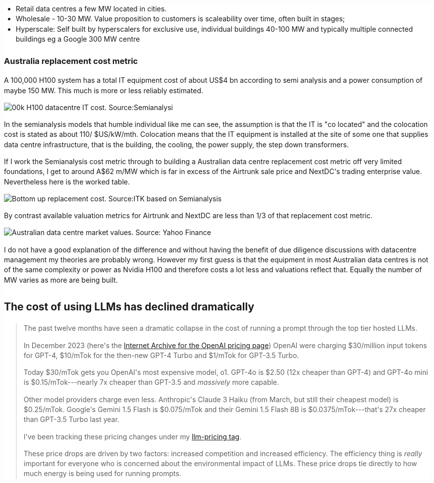 -   Retail data centres a few MW located in cities.
-   Wholesale - 10-30 MW. Value proposition to customers is scaleability
    over time, often built in stages;
-   Hyperscale: Self built by hyperscalers for exclusive use, individual
    buildings 40-100 MW and typically multiple connected buildings eg a     Google 300 MW centre

### Australia replacement cost metric

A 100,000 H100 system has a total IT equipment cost of about US\$4 bn according to semi analysis and a power consumption of maybe 150 MW. This much is more or less reliably estimated.


![00k H100 datacentre IT cost. Source:Semianalysi](../media/image5.png)                                        

In the semianalysis models that humble individual like me can see, the assumption is that the IT is "co located" and the colocation cost is stated as about 110/ \$US/kW/mth. Colocation means that the IT equipment is installed at the site of some one that supplies data centre infrastructure, that is the building, the cooling, the power supply, the step down transformers.

If I work the Semianalysis cost metric through to building a Australian data centre replacement cost metric off very limited foundations, I get to around A\$62 m/MW which is far in excess of the Airtrunk sale price and NextDC's trading enterprise value. Nevertheless here is the worked table.

![Bottom up replacement cost. Source:ITK based on Semianalysis   ](../media/image6.png)                                                                                    

By contrast available valuation metrics for Airtrunk and NextDC are less than 1/3 of that replacement cost metric.

![Australian data centre market values. Source: Yahoo Finance](../media/image7.png)

I do not have a good explanation of the difference and without having the benefit of due diligence discussions with datacentre management my theories are probably wrong. However my first guess is that the equipment in most Australian data centres is not of the same complexity or power as Nvidia H100 and therefore costs a lot less and valuations reflect that. Equally the number of MW varies as more are being built.

## The cost of using LLMs has declined dramatically

> The past twelve months have seen a dramatic collapse in the cost of
> running a prompt through the top tier hosted LLMs.
>
> In December 2023 (here's the [Internet Archive for the OpenAI pricing
> page](https://web.archive.org/web/20231214190432/https://openai.com/pricing))
> OpenAI were charging \$30/million input tokens for GPT-4, \$10/mTok
> for the then-new GPT-4 Turbo and \$1/mTok for GPT-3.5 Turbo.
>
> Today \$30/mTok gets you OpenAI's most expensive model, o1. GPT-4o is
> \$2.50 (12x cheaper than GPT-4) and GPT-4o mini is
> \$0.15/mTok---nearly 7x cheaper than GPT-3.5 and *massively* more
> capable.
>
> Other model providers charge even less. Anthropic's Claude 3 Haiku
> (from March, but still their cheapest model) is \$0.25/mTok. Google's
> Gemini 1.5 Flash is \$0.075/mTok and their Gemini 1.5 Flash 8B is
> \$0.0375/mTok---that's 27x cheaper than GPT-3.5 Turbo last year.
>
> I've been tracking these pricing changes under my [llm-pricing
> tag](https://simonwillison.net/tags/llm-pricing/).
>
> These price drops are driven by two factors: increased competition and
> increased efficiency. The efficiency thing is *really* important for
> everyone who is concerned about the environmental impact of LLMs.
> These price drops tie directly to how much energy is being used for
> running prompts.
